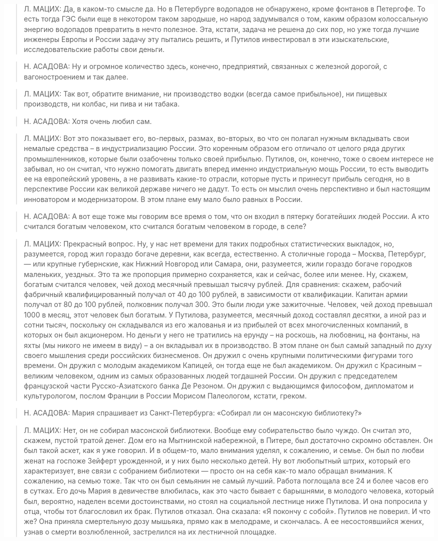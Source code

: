 
>Л. МАЦИХ: Да, в каком-то смысле да. Но в Петербурге водопадов не обнаружено, кроме фонтанов в Петергофе. То есть тогда ГЭС были еще в некотором таком зародыше, но народ задумывался о том, каким образом колоссальную энергию водопадов превратить в нечто полезное. Эта, кстати, задача не решена до сих пор, но уже тогда лучшие инженеры Европы и России задачу эту пытались решить, и Путилов инвестировал в эти изыскательские, исследовательские работы свои деньги.  



>Н. АСАДОВА: Ну и огромное количество здесь, конечно, предприятий, связанных с железной дорогой, с вагоностроением и так далее.  


>Л. МАЦИХ: Так вот, обратите внимание, ни производство водки (всегда самое прибыльное), ни пищевых производств, ни колбас, ни пива и ни табака.  



>Н. АСАДОВА: Хотя очень любил сам.  


>Л. МАЦИХ: Вот это показывает его, во-первых, размах, во-вторых, во что он полагал нужным вкладывать свои немалые средства – в индустриализацию России.  Это коренным образом его отличало от целого ряда других промышленников, которые были озабочены только своей прибылью. Путилов, он, конечно, тоже о своем интересе не забывал, но он считал, что нужно помогать двигать вперед именно индустриальную мощь России, то есть выводить ее на европейский уровень, а не развивать какие-то отрасли, которые пусть и принесут прибыль сегодня, но в перспективе России как великой державе ничего не дадут. То есть он мыслил очень перспективно и был настоящим инноватором и модернизатором. В этом плане ему мало было равных в России.  



>Н. АСАДОВА: А вот еще тоже мы говорим все время о том, что он входил  в пятерку богатейших людей России. А кто считался богатым человеком, кто считался богатым человеком в городе, в селе?  


>Л. МАЦИХ: Прекрасный вопрос. Ну, у нас нет времени для таких подробных статистических выкладок, но, разумеется, город жил гораздо богаче деревни, как всегда, естественно. А столичные города – Москва, Петербург, — или крупные губернские, как Нижний Новгород или Самара, они, разумеется, жили гораздо богаче городков маленьких, уездных. Это та же пропорция примерно сохраняется, как и сейчас, более или менее. Ну, скажем, богатым считался человек, чей доход месячный превышал тысячу рублей. Для сравнения: скажем, рабочий фабричный квалифицированный получал от 40 до 100 рублей, в зависимости от квалификации. Капитан армии получал от 80 до 100 рублей, полковник получал 300. Это были люди уже зажиточные. Человек, чей доход превышал 1000 в месяц, этот человек был богатым. У Путилова, разумеется, месячный доход составлял десятки, а иной раз и сотни тысяч, поскольку он складывался из его жалованья и из прибылей от всех многочисленных компаний, в которых он был акционером. Но деньги у него не тратились на ерунду – на роскошь, на любовниц, на фонтаны, на яхты (мы никого не имеем в виду) – а он вкладывал их в производство. В этом плане он был самый западный по духу своего мышления среди российских бизнесменов. Он дружил с очень крупными политическими фигурами того времени. Он дружил с молодым академиком Капицей, он тогда еще не был академиком. Он дружил с Красиным – великим человеком, одним из самых образованных людей тогдашней России. Он дружил с председателем французской части Русско-Азиатского банка Де Резоном. Он дружил с выдающимся философом, дипломатом и культурологом, послом Франции в России Морисом Палеологом, кстати, греком.  



>Н. АСАДОВА: Мария спрашивает из Санкт-Петербурга: «Собирал ли он масонскую библиотеку?»  


>Л. МАЦИХ: Нет, он не собирал масонской библиотеки. Вообще ему собирательство было чуждо. Он считал это, скажем, пустой тратой денег. Дом его на Мытнинской набережной, в Питере, был достаточно скромно обставлен. Он был такой аскет, как я уже говорил. И в общем-то, мало внимания уделял, к сожалению, и семье. Он был по любви женат на госпоже Зейферт урожденной, и у них было несколько детей. Ну вот любопытный штрих, который его характеризует, вне связи с собранием библиотеки — просто он на себя как-то мало обращал внимания. К сожалению, на семью тоже. Так что он был семьянин не самый лучший. Работа поглощала все 24 и более часов его в сутках. Его дочь Мария в девичестве влюбилась, как это часто бывает с барышнями, в молодого человека, который был, вероятно, наделен всеми достоинствами, но стоял на социальной лестнице ниже Путилова. И она попросила у отца, чтобы тот благословил их брак. Путилов отказал. Она сказала: «Я покончу с собой». Путилов не поверил. И что же? Она приняла смертельную дозу мышьяка, прямо как в мелодраме, и скончалась. А ее несостоявшийся жених, узнав о смерти возлюбленной, застрелился на их лестничной площадке.  
